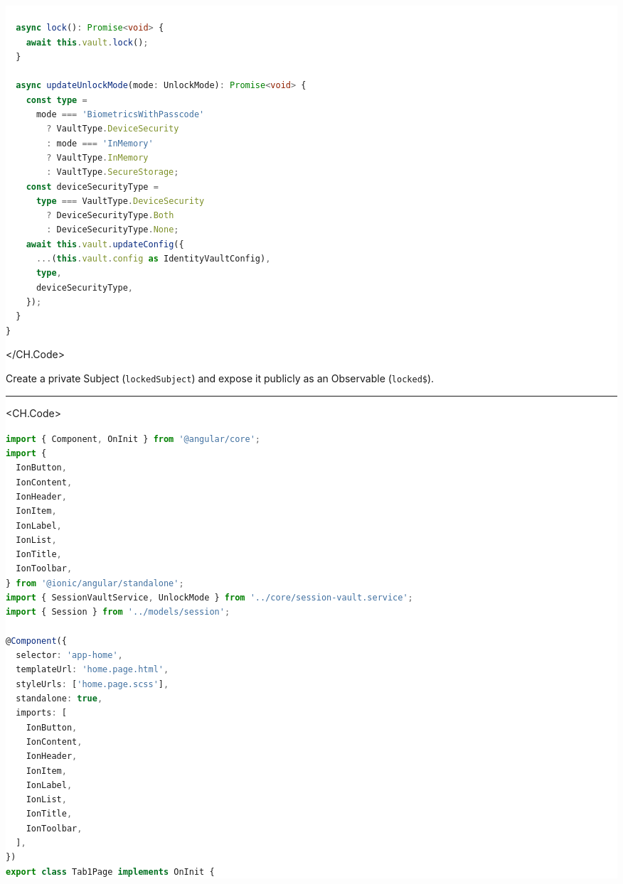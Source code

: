 ```typescript src/app/core/session-vault.service.ts focus=11,23,26:27

  async lock(): Promise<void> {
    await this.vault.lock();
  }

  async updateUnlockMode(mode: UnlockMode): Promise<void> {
    const type =
      mode === 'BiometricsWithPasscode'
        ? VaultType.DeviceSecurity
        : mode === 'InMemory'
        ? VaultType.InMemory
        : VaultType.SecureStorage;
    const deviceSecurityType =
      type === VaultType.DeviceSecurity
        ? DeviceSecurityType.Both
        : DeviceSecurityType.None;
    await this.vault.updateConfig({
      ...(this.vault.config as IdentityVaultConfig),
      type,
      deviceSecurityType,
    });
  }
}
```

</CH.Code>

Create a private Subject (`lockedSubject`) and expose it publicly as an Observable (`locked$`).

---

<CH.Code>

```typescript src/app/tab1/tab1.page.ts focus=35:37
import { Component, OnInit } from '@angular/core';
import {
  IonButton,
  IonContent,
  IonHeader,
  IonItem,
  IonLabel,
  IonList,
  IonTitle,
  IonToolbar,
} from '@ionic/angular/standalone';
import { SessionVaultService, UnlockMode } from '../core/session-vault.service';
import { Session } from '../models/session';

@Component({
  selector: 'app-home',
  templateUrl: 'home.page.html',
  styleUrls: ['home.page.scss'],
  standalone: true,
  imports: [
    IonButton,
    IonContent,
    IonHeader,
    IonItem,
    IonLabel,
    IonList,
    IonTitle,
    IonToolbar,
  ],
})
export class Tab1Page implements OnInit {
```